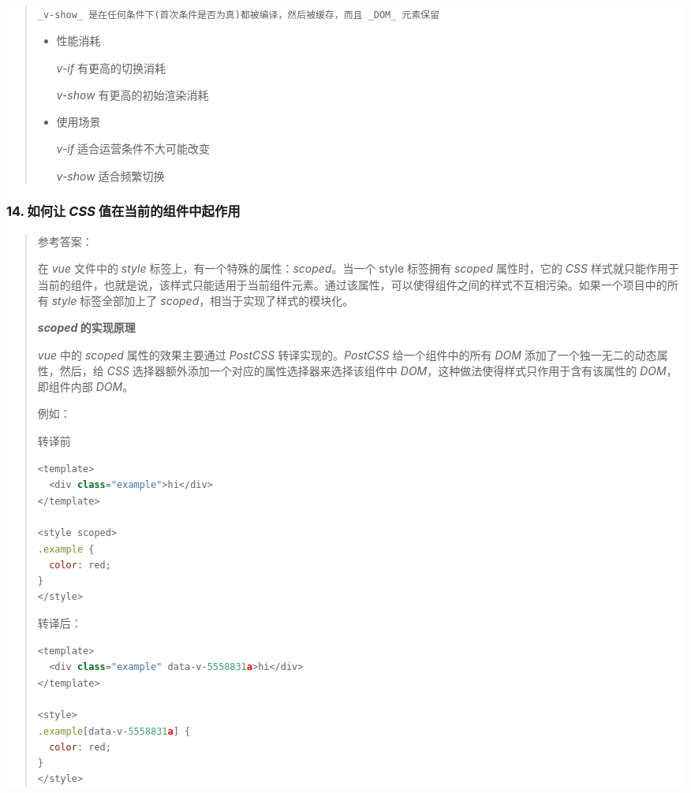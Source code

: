 >     _v-show_ 是在任何条件下(首次条件是否为真)都被编译，然后被缓存，而且 _DOM_ 元素保留
>
>   - 性能消耗
>
>     _v-if_ 有更高的切换消耗
>
>     _v-show_ 有更高的初始渲染消耗
>
>   - 使用场景
>
>     _v-if_ 适合运营条件不大可能改变
>
>     _v-show_ 适合频繁切换

### 14. **如何让 _CSS_ 值在当前的组件中起作用**

> 参考答案：
>
> 在 _vue_ 文件中的 _style_ 标签上，有一个特殊的属性：_scoped_。当一个 style 标签拥有 _scoped_ 属性时，它的 _CSS_ 样式就只能作用于当前的组件，也就是说，该样式只能适用于当前组件元素。通过该属性，可以使得组件之间的样式不互相污染。如果一个项目中的所有 _style_ 标签全部加上了 _scoped_，相当于实现了样式的模块化。
>
> **_scoped_ 的实现原理**
>
> _vue_ 中的 _scoped_ 属性的效果主要通过 _PostCSS_ 转译实现的。_PostCSS_ 给一个组件中的所有 _DOM_ 添加了一个独一无二的动态属性，然后，给 _CSS_ 选择器额外添加一个对应的属性选择器来选择该组件中 _DOM_，这种做法使得样式只作用于含有该属性的 _DOM_，即组件内部 _DOM_。
>
> 例如：
>
> 转译前
>
> ```js
> <template>
>   <div class="example">hi</div>
> </template>
>
> <style scoped>
> .example {
>   color: red;
> }
> </style>
> ```
>
> 转译后：
>
> ```js
> <template>
>   <div class="example" data-v-5558831a>hi</div>
> </template>
>
> <style>
> .example[data-v-5558831a] {
>   color: red;
> }
> </style>
> ```

